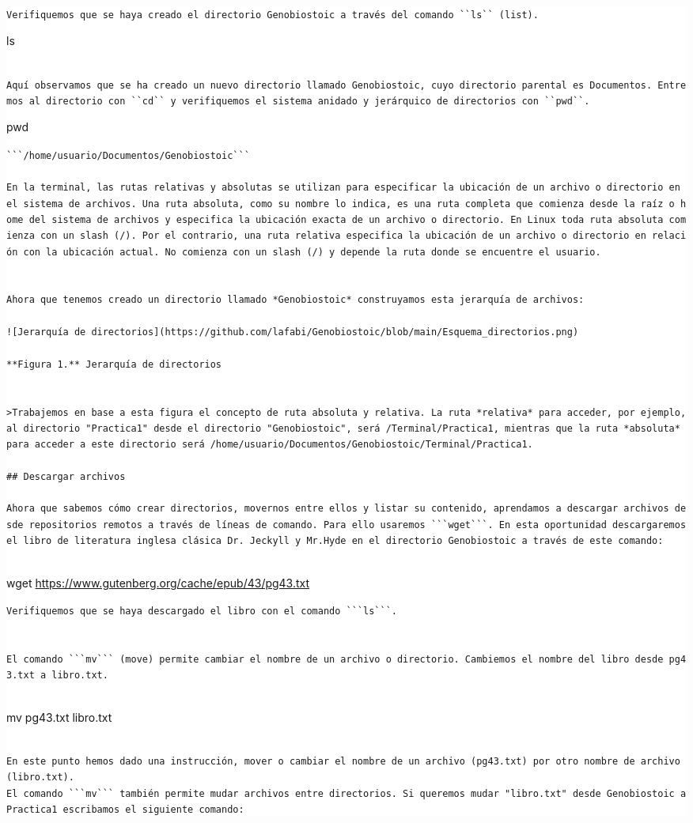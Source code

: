 ```
Verifiquemos que se haya creado el directorio Genobiostoic a través del comando ``ls`` (list).

```
ls
```

Aquí observamos que se ha creado un nuevo directorio llamado Genobiostoic, cuyo directorio parental es Documentos. Entremos al directorio con ``cd`` y verifiquemos el sistema anidado y jerárquico de directorios con ``pwd``.

```
pwd
```
```/home/usuario/Documentos/Genobiostoic```

En la terminal, las rutas relativas y absolutas se utilizan para especificar la ubicación de un archivo o directorio en el sistema de archivos. Una ruta absoluta, como su nombre lo indica, es una ruta completa que comienza desde la raíz o home del sistema de archivos y especifica la ubicación exacta de un archivo o directorio. En Linux toda ruta absoluta comienza con un slash (/). Por el contrario, una ruta relativa especifica la ubicación de un archivo o directorio en relación con la ubicación actual. No comienza con un slash (/) y depende la ruta donde se encuentre el usuario.


Ahora que tenemos creado un directorio llamado *Genobiostoic* construyamos esta jerarquía de archivos:

![Jerarquía de directorios](https://github.com/lafabi/Genobiostoic/blob/main/Esquema_directorios.png)

**Figura 1.** Jerarquía de directorios


>Trabajemos en base a esta figura el concepto de ruta absoluta y relativa. La ruta *relativa* para acceder, por ejemplo, al directorio "Practica1" desde el directorio "Genobiostoic", será /Terminal/Practica1, mientras que la ruta *absoluta* para acceder a este directorio será /home/usuario/Documentos/Genobiostoic/Terminal/Practica1. 

## Descargar archivos

Ahora que sabemos cómo crear directorios, movernos entre ellos y listar su contenido, aprendamos a descargar archivos desde repositorios remotos a través de líneas de comando. Para ello usaremos ```wget```. En esta oportunidad descargaremos el libro de literatura inglesa clásica Dr. Jeckyll y Mr.Hyde en el directorio Genobiostoic a través de este comando:


```
wget https://www.gutenberg.org/cache/epub/43/pg43.txt
```
Verifiquemos que se haya descargado el libro con el comando ```ls```.


El comando ```mv``` (move) permite cambiar el nombre de un archivo o directorio. Cambiemos el nombre del libro desde pg43.txt a libro.txt.


```
mv pg43.txt libro.txt
```

En este punto hemos dado una instrucción, mover o cambiar el nombre de un archivo (pg43.txt) por otro nombre de archivo (libro.txt).
El comando ```mv``` también permite mudar archivos entre directorios. Si queremos mudar "libro.txt" desde Genobiostoic a Practica1 escribamos el siguiente comando:

```